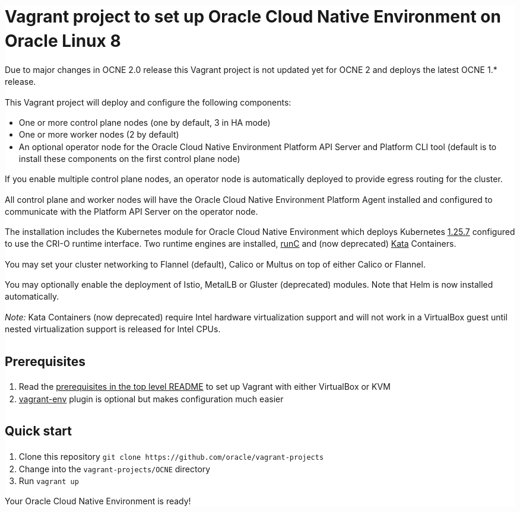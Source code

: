 # Vagrant project to set up Oracle Cloud Native Environment on Oracle Linux 8

Due to major changes in OCNE 2.0 release this Vagrant project is not updated yet for OCNE 2 and deploys the latest OCNE 1.* release.

This Vagrant project will deploy and configure the following components:

- One or more control plane nodes (one by default, 3 in HA mode)
- One or more worker nodes (2 by default)
- An optional operator node for the Oracle Cloud Native Environment
Platform API Server and Platform CLI tool (default is to install these
components on the first control plane node)

If you enable multiple control plane nodes, an operator node is automatically deployed
to provide egress routing for the cluster.

All control plane and worker nodes will have the Oracle Cloud Native
Environment Platform Agent installed and configured to communicate with the
Platform API Server on the operator node.

The installation includes the Kubernetes module for Oracle Cloud
Native Environment which deploys Kubernetes [1.25.7](https://docs.oracle.com/en/operating-systems/olcne/1.6/relnotes/components.html#components)
configured to use the CRI-O runtime interface. Two runtime engines are installed,
[runC](https://docs.oracle.com/en/operating-systems/olcne/1.6/runtimes/runc.html#runc)
and (now deprecated) [Kata](https://docs.oracle.com/en/operating-systems/olcne/1.6/runtimes/kata.html#kata) Containers.

You may set your cluster networking to Flannel (default), Calico or Multus on top of either Calico or Flannel.

You may optionally enable the deployment of Istio, MetalLB or Gluster (deprecated)
modules. Note that Helm is now installed automatically.

_Note:_ Kata Containers (now deprecated) require Intel hardware virtualization support and
will not work in a VirtualBox guest until nested virtualization support is
released for Intel CPUs.

## Prerequisites

1. Read the [prerequisites in the top level README](../README.md#prerequisites)
to set up Vagrant with either VirtualBox or KVM
2. [vagrant-env](https://github.com/gosuri/vagrant-env) plugin is optional but
makes configuration much easier

## Quick start

1. Clone this repository `git clone https://github.com/oracle/vagrant-projects`
2. Change into the `vagrant-projects/OCNE` directory
3. Run `vagrant up`

Your Oracle Cloud Native Environment is ready!
